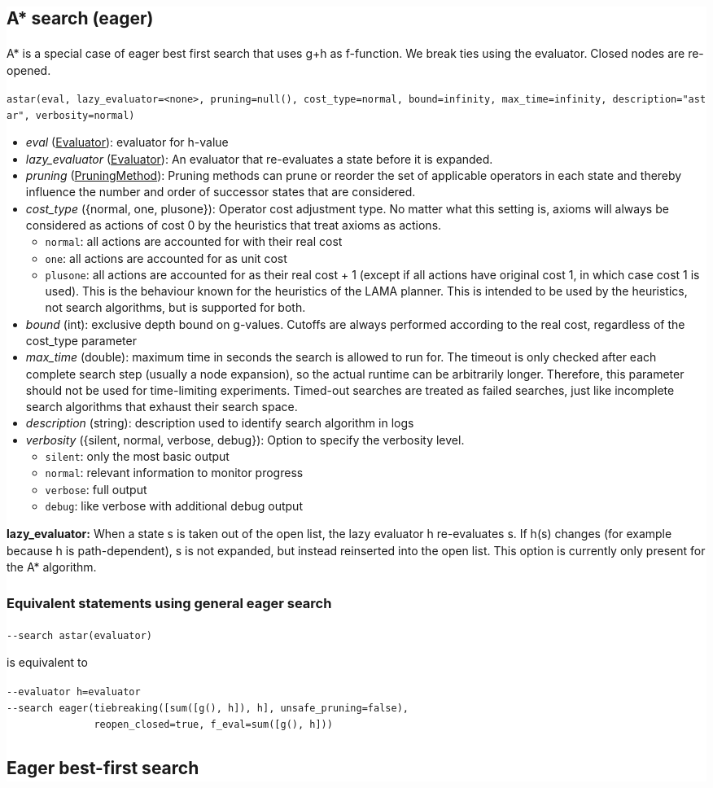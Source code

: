

## A* search (eager) 

A* is a special case of eager best first search that uses g+h as f-function. We break ties using the evaluator. Closed nodes are re-opened.

    astar(eval, lazy_evaluator=<none>, pruning=null(), cost_type=normal, bound=infinity, max_time=infinity, description="astar", verbosity=normal)

* *eval* ([Evaluator](Evaluator.md)): evaluator for h-value
* *lazy_evaluator* ([Evaluator](Evaluator.md)): An evaluator that re-evaluates a state before it is expanded.
* *pruning* ([PruningMethod](PruningMethod.md)): Pruning methods can prune or reorder the set of applicable operators in each state and thereby influence the number and order of successor states that are considered.
* *cost_type* ({normal, one, plusone}): Operator cost adjustment type. No matter what this setting is, axioms will always be considered as actions of cost 0 by the heuristics that treat axioms as actions.
    * `normal`: all actions are accounted for with their real cost
    * `one`: all actions are accounted for as unit cost
    * `plusone`: all actions are accounted for as their real cost + 1 (except if all actions have original cost 1, in which case cost 1 is used). This is the behaviour known for the heuristics of the LAMA planner. This is intended to be used by the heuristics, not search algorithms, but is supported for both.
* *bound* (int): exclusive depth bound on g-values. Cutoffs are always performed according to the real cost, regardless of the cost_type parameter
* *max_time* (double): maximum time in seconds the search is allowed to run for. The timeout is only checked after each complete search step (usually a node expansion), so the actual runtime can be arbitrarily longer. Therefore, this parameter should not be used for time-limiting experiments. Timed-out searches are treated as failed searches, just like incomplete search algorithms that exhaust their search space.
* *description* (string): description used to identify search algorithm in logs
* *verbosity* ({silent, normal, verbose, debug}): Option to specify the verbosity level.
    * `silent`: only the most basic output
    * `normal`: relevant information to monitor progress
    * `verbose`: full output
    * `debug`: like verbose with additional debug output

**lazy_evaluator:** When a state s is taken out of the open list, the lazy evaluator h re-evaluates s. If h(s) changes (for example because h is path-dependent), s is not expanded, but instead reinserted into the open list. This option is currently only present for the A* algorithm.

### Equivalent statements using general eager search 

    --search astar(evaluator)

is equivalent to

    --evaluator h=evaluator
    --search eager(tiebreaking([sum([g(), h]), h], unsafe_pruning=false),
                   reopen_closed=true, f_eval=sum([g(), h]))

## Eager best-first search 
